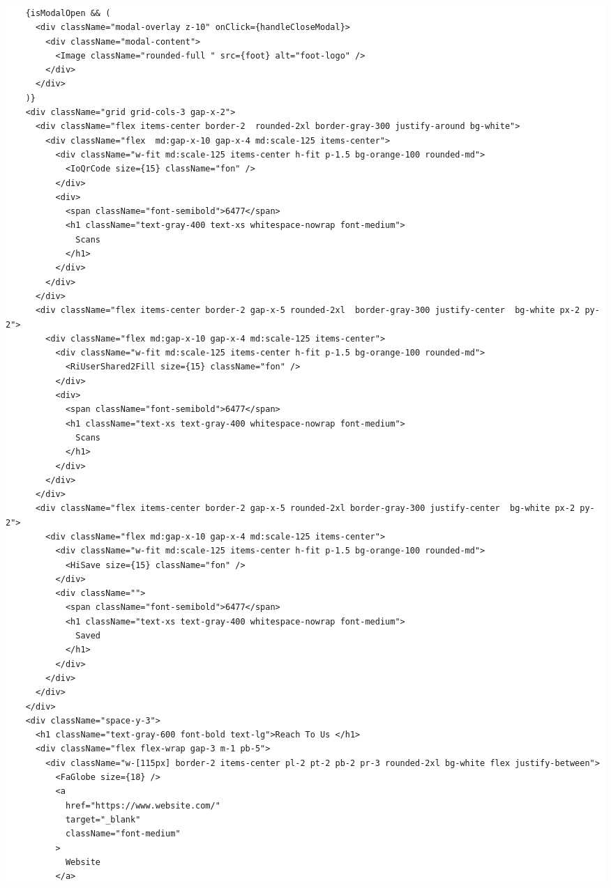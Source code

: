 
        {isModalOpen && (
          <div className="modal-overlay z-10" onClick={handleCloseModal}>
            <div className="modal-content">
              <Image className="rounded-full " src={foot} alt="foot-logo" />
            </div>
          </div>
        )}
        <div className="grid grid-cols-3 gap-x-2">
          <div className="flex items-center border-2  rounded-2xl border-gray-300 justify-around bg-white">
            <div className="flex  md:gap-x-10 gap-x-4 md:scale-125 items-center">
              <div className="w-fit md:scale-125 items-center h-fit p-1.5 bg-orange-100 rounded-md">
                <IoQrCode size={15} className="fon" />
              </div>
              <div>
                <span className="font-semibold">6477</span>
                <h1 className="text-gray-400 text-xs whitespace-nowrap font-medium">
                  Scans
                </h1>
              </div>
            </div>
          </div>
          <div className="flex items-center border-2 gap-x-5 rounded-2xl  border-gray-300 justify-center  bg-white px-2 py-2">
            <div className="flex md:gap-x-10 gap-x-4 md:scale-125 items-center">
              <div className="w-fit md:scale-125 items-center h-fit p-1.5 bg-orange-100 rounded-md">
                <RiUserShared2Fill size={15} className="fon" />
              </div>
              <div>
                <span className="font-semibold">6477</span>
                <h1 className="text-xs text-gray-400 whitespace-nowrap font-medium">
                  Scans
                </h1>
              </div>
            </div>
          </div>
          <div className="flex items-center border-2 gap-x-5 rounded-2xl border-gray-300 justify-center  bg-white px-2 py-2">
            <div className="flex md:gap-x-10 gap-x-4 md:scale-125 items-center">
              <div className="w-fit md:scale-125 items-center h-fit p-1.5 bg-orange-100 rounded-md">
                <HiSave size={15} className="fon" />
              </div>
              <div className="">
                <span className="font-semibold">6477</span>
                <h1 className="text-xs text-gray-400 whitespace-nowrap font-medium">
                  Saved
                </h1>
              </div>
            </div>
          </div>
        </div>
        <div className="space-y-3">
          <h1 className="text-gray-600 font-bold text-lg">Reach To Us </h1>
          <div className="flex flex-wrap gap-3 m-1 pb-5">
            <div className="w-[115px] border-2 items-center pl-2 pt-2 pb-2 pr-3 rounded-2xl bg-white flex justify-between">
              <FaGlobe size={18} />
              <a
                href="https://www.website.com/"
                target="_blank"
                className="font-medium"
              >
                Website
              </a>
